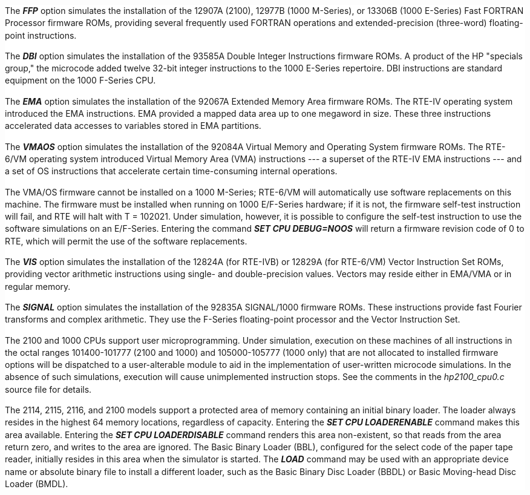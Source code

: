 The ***FFP*** option simulates the installation of the 12907A (2100),
12977B (1000 M-Series), or 13306B (1000 E-Series) Fast FORTRAN Processor
firmware ROMs, providing several frequently used FORTRAN operations and
extended-precision (three-word) floating-point instructions.

The ***DBI*** option simulates the installation of the 93585A Double
Integer Instructions firmware ROMs. A product of the HP "specials
group," the microcode added twelve 32-bit integer instructions to the
1000 E-Series repertoire. DBI instructions are standard equipment on the
1000 F-Series CPU.

The ***EMA*** option simulates the installation of the 92067A Extended
Memory Area firmware ROMs. The RTE-IV operating system introduced the
EMA instructions. EMA provided a mapped data area up to one megaword in
size. These three instructions accelerated data accesses to variables
stored in EMA partitions.

The ***VMAOS*** option simulates the installation of the 92084A Virtual
Memory and Operating System firmware ROMs. The RTE-6/VM operating system
introduced Virtual Memory Area (VMA) instructions --- a superset of the
RTE-IV EMA instructions --- and a set of OS instructions that accelerate
certain time-consuming internal operations.

The VMA/OS firmware cannot be installed on a 1000 M-Series; RTE-6/VM
will automatically use software replacements on this machine. The
firmware must be installed when running on 1000 E/F-Series hardware; if
it is not, the firmware self-test instruction will fail, and RTE will
halt with T = 102021. Under simulation, however, it is possible to
configure the self-test instruction to use the software simulations on
an E/F-Series. Entering the command ***SET CPU DEBUG=NOOS*** will return
a firmware revision code of 0 to RTE, which will permit the use of the
software replacements.

The ***VIS*** option simulates the installation of the 12824A (for
RTE-IVB) or 12829A (for RTE-6/VM) Vector Instruction Set ROMs, providing
vector arithmetic instructions using single- and double-precision
values. Vectors may reside either in EMA/VMA or in regular memory.

The ***SIGNAL*** option simulates the installation of the 92835A
SIGNAL/1000 firmware ROMs. These instructions provide fast Fourier
transforms and complex arithmetic. They use the F-Series floating-point
processor and the Vector Instruction Set.

The 2100 and 1000 CPUs support user microprogramming. Under simulation,
execution on these machines of all instructions in the octal ranges
101400-101777 (2100 and 1000) and 105000-105777 (1000 only) that are not
allocated to installed firmware options will be dispatched to a
user-alterable module to aid in the implementation of user-written
microcode simulations. In the absence of such simulations, execution
will cause unimplemented instruction stops. See the comments in the
*hp2100_cpu0.c* source file for details.

The 2114, 2115, 2116, and 2100 models support a protected area of memory
containing an initial binary loader. The loader always resides in the
highest 64 memory locations, regardless of capacity. Entering the ***SET
CPU LOADERENABLE*** command makes this area available. Entering the
***SET CPU LOADERDISABLE*** command renders this area non-existent, so
that reads from the area return zero, and writes to the area are
ignored. The Basic Binary Loader (BBL), configured for the select code
of the paper tape reader, initially resides in this area when the
simulator is started. The ***LOAD*** command may be used with an
appropriate device name or absolute binary file to install a different
loader, such as the Basic Binary Disc Loader (BBDL) or Basic Moving-head
Disc Loader (BMDL).
